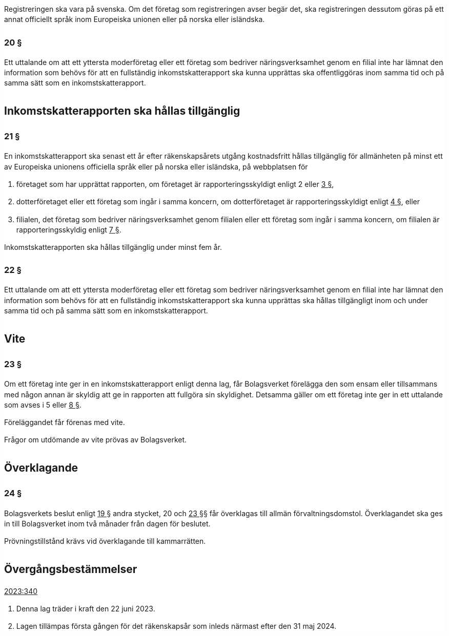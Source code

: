 Registreringen ska vara på svenska. Om det företag som registreringen avser begär det, ska registreringen dessutom göras på ett annat officiellt språk inom Europeiska unionen eller på norska eller isländska.

### 20 §

Ett uttalande om att ett yttersta moderföretag eller ett företag som bedriver näringsverksamhet genom en filial inte har lämnat den information som behövs för att en fullständig inkomstskatterapport ska kunna upprättas ska offentliggöras inom samma tid och på samma sätt som en inkomstskatterapport.

## Inkomstskatterapporten ska hållas tillgänglig

### 21 §

En inkomstskatterapport ska senast ett år efter räkenskapsårets utgång kostnadsfritt hållas tillgänglig för allmänheten på minst ett av Europeiska unionens officiella språk eller på norska eller isländska, på webbplatsen för

1. företaget som har upprättat rapporten, om företaget är rapporteringsskyldigt enligt 2 eller [3 §](#3),

2. dotterföretaget eller ett företag som ingår i samma koncern, om dotterföretaget är rapporteringsskyldigt enligt [4 §](#4), eller

3. filialen, det företag som bedriver näringsverksamhet genom filialen eller ett företag som ingår i samma koncern, om filialen är rapporteringsskyldig enligt [7 §](#7).

Inkomstskatterapporten ska hållas tillgänglig under minst fem år.

### 22 §

Ett uttalande om att ett yttersta moderföretag eller ett företag som bedriver näringsverksamhet genom en filial inte har lämnat den information som behövs för att en fullständig inkomstskatterapport ska kunna upprättas ska hållas tillgängligt inom och under samma tid och på samma sätt som en inkomstskatterapport.

## Vite

### 23 §

Om ett företag inte ger in en inkomstskatterapport enligt denna lag, får Bolagsverket förelägga den som ensam eller tillsammans med någon annan är skyldig att ge in rapporten att fullgöra sin skyldighet. Detsamma gäller om ett företag inte ger in ett uttalande som avses i 5 eller [8 §](#8).

Föreläggandet får förenas med vite.

Frågor om utdömande av vite prövas av Bolagsverket.

## Överklagande

### 24 §

Bolagsverkets beslut enligt [19 §](#19) andra stycket, 20 och [23 §](#23)§ får överklagas till allmän förvaltningsdomstol. Överklagandet ska ges in till Bolagsverket inom två månader från dagen för beslutet.

Prövningstillstånd krävs vid överklagande till kammarrätten.

## Övergångsbestämmelser

[2023:340](https://selex.se/eli/sfs/2023/340)

1. Denna lag träder i kraft den 22 juni 2023.

2. Lagen tillämpas första gången för det räkenskapsår som inleds närmast efter den 31 maj 2024.